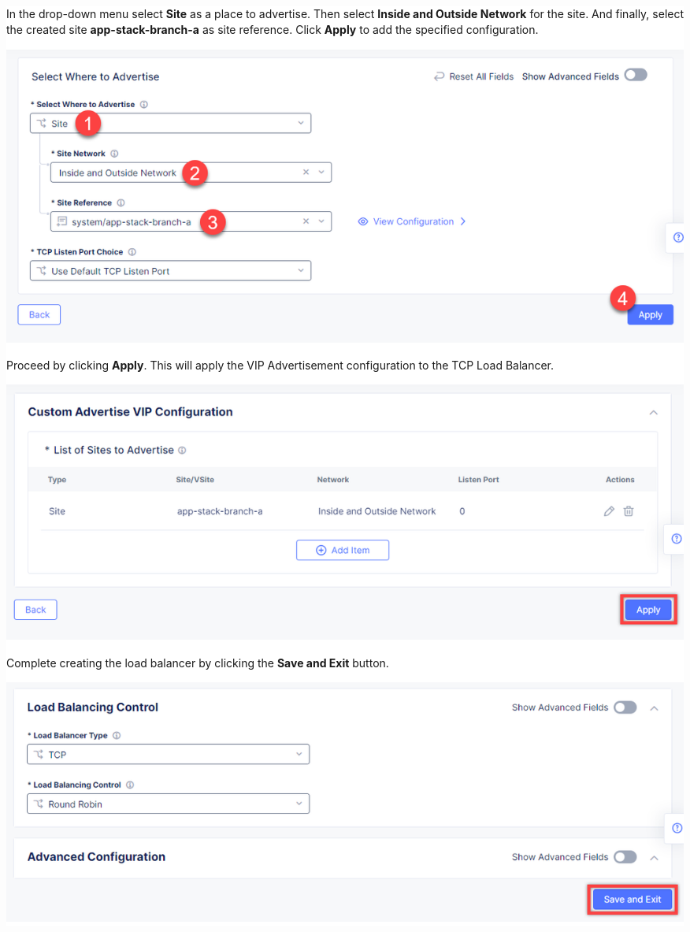 In the drop-down menu select **Site** as a place to advertise. Then select **Inside and Outside Network** for the site. And finally, select the created site **app-stack-branch-a** as site reference. Click **Apply** to add the specified configuration.

![alt text](assets/tcplb-synchronization-12.png)

Proceed by clicking **Apply**. This will apply the VIP Advertisement configuration to the TCP Load Balancer.

![alt text](assets/tcplb-synchronization-13.png)

Complete creating the load balancer by clicking the **Save and Exit** button.

![alt text](assets/tcplb-synchronization-14.png)